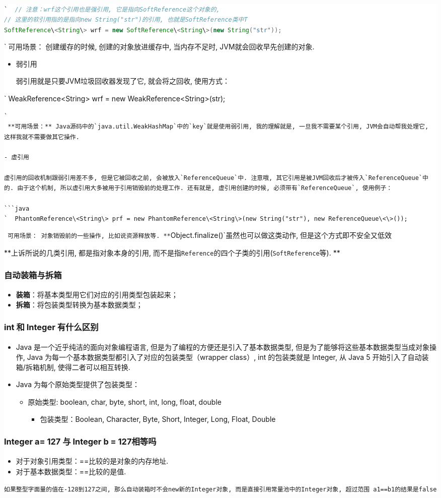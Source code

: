   ```java
`  // 注意：wrf这个引用也是强引用, 它是指向SoftReference这个对象的, 
  // 这里的软引用指的是指向new String("str")的引用, 也就是SoftReference类中T
  SoftReference\<String\> wrf = new SoftReference\<String\>(new String("str"));
  ```
`
   可用场景： 创建缓存的时候, 创建的对象放进缓存中, 当内存不足时, JVM就会回收早先创建的对象. 

- 弱引用

  弱引用就是只要JVM垃圾回收器发现了它, 就会将之回收, 使用方式：

  ```java
`  WeakReference\<String\> wrf = new WeakReference\<String\>(str);
  ```
`
   **可用场景：** Java源码中的`java.util.WeakHashMap`中的`key`就是使用弱引用, 我的理解就是, 一旦我不需要某个引用, JVM会自动帮我处理它, 这样我就不需要做其它操作. 

- 虚引用

  虚引用的回收机制跟弱引用差不多, 但是它被回收之前, 会被放入`ReferenceQueue`中. 注意哦, 其它引用是被JVM回收后才被传入`ReferenceQueue`中的. 由于这个机制, 所以虚引用大多被用于引用销毁前的处理工作. 还有就是, 虚引用创建的时候, 必须带有`ReferenceQueue`, 使用例子： 

  ```java
`  PhantomReference\<String\> prf = new PhantomReference\<String\>(new String("str"), new ReferenceQueue\<\>());
  ```
`
  可用场景： 对象销毁前的一些操作, 比如说资源释放等. **`Object.finalize()`虽然也可以做这类动作, 但是这个方式即不安全又低效 

 **上诉所说的几类引用, 都是指对象本身的引用, 而不是指`Reference`的四个子类的引用(`SoftReference`等). ** 



### 自动装箱与拆箱

*   **装箱**：将基本类型用它们对应的引用类型包装起来；
*   **拆箱**：将包装类型转换为基本数据类型；



###  int 和 Integer 有什么区别

*   Java 是一个近乎纯洁的面向对象编程语言, 但是为了编程的方便还是引入了基本数据类型, 但是为了能够将这些基本数据类型当成对象操作, Java 为每一个基本数据类型都引入了对应的包装类型（wrapper class）, int 的包装类就是 Integer, 从 Java 5 开始引入了自动装箱/拆箱机制, 使得二者可以相互转换. 

*   Java 为每个原始类型提供了包装类型：

	*   原始类型: boolean, char, byte, short, int, long, float, double

		*   包装类型：Boolean, Character, Byte, Short, Integer, Long, Float, Double



### Integer a= 127 与 Integer b = 127相等吗

*   对于对象引用类型：==比较的是对象的内存地址. 
*   对于基本数据类型：==比较的是值. 

`如果整型字面量的值在-128到127之间, 那么自动装箱时不会new新的Integer对象, 而是直接引用常量池中的Integer对象, 超过范围 a1==b1的结果是false`
